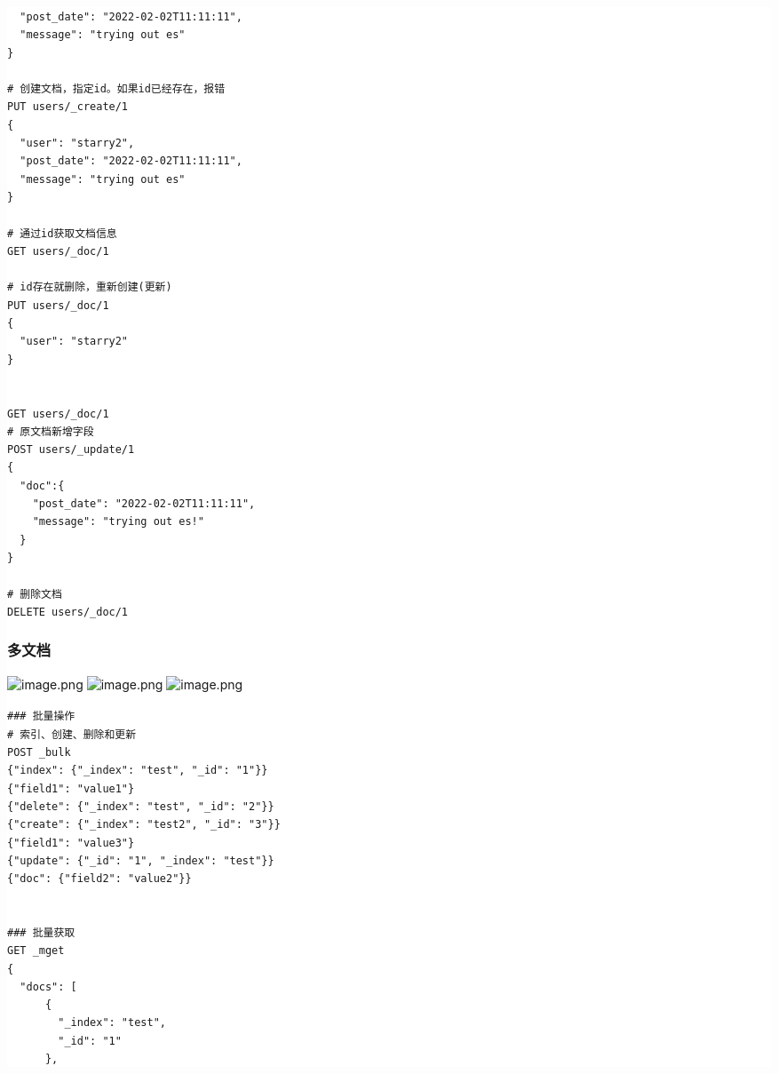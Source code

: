 ```shell
  "post_date": "2022-02-02T11:11:11",
  "message": "trying out es"
}

# 创建文档，指定id。如果id已经存在，报错
PUT users/_create/1
{
  "user": "starry2",
  "post_date": "2022-02-02T11:11:11",
  "message": "trying out es"
}

# 通过id获取文档信息
GET users/_doc/1

# id存在就删除，重新创建(更新)
PUT users/_doc/1
{
  "user": "starry2"
}


GET users/_doc/1
# 原文档新增字段
POST users/_update/1
{
  "doc":{
    "post_date": "2022-02-02T11:11:11",
    "message": "trying out es!"
  }
}

# 删除文档
DELETE users/_doc/1
```


### 多文档
![image.png](https://cdn.nlark.com/yuque/0/2022/png/21889008/1651479365079-0b8440f7-af25-4c3b-93ad-a4925b58885f.png#clientId=u12d7de4c-cc0d-4&from=paste&height=720&id=ue585c8bf&originHeight=720&originWidth=1440&originalType=binary&ratio=1&rotation=0&showTitle=false&size=327650&status=done&style=shadow&taskId=u73beb2d9-05e1-4cb3-be4f-dc3f149f936&title=&width=1440)
![image.png](https://cdn.nlark.com/yuque/0/2022/png/21889008/1651479378857-b148845a-39df-4b7c-8b66-768dba9b23b1.png#clientId=u12d7de4c-cc0d-4&from=paste&height=763&id=ud034a01e&originHeight=763&originWidth=1261&originalType=binary&ratio=1&rotation=0&showTitle=false&size=204192&status=done&style=shadow&taskId=ud248c990-99b1-4725-9539-11f5881ff18&title=&width=1261)
![image.png](https://cdn.nlark.com/yuque/0/2022/png/21889008/1651479392410-054fe6c9-ce42-4870-8e97-9da5417d4c2d.png#clientId=u12d7de4c-cc0d-4&from=paste&height=603&id=ud02b362e&originHeight=603&originWidth=1247&originalType=binary&ratio=1&rotation=0&showTitle=false&size=158751&status=done&style=shadow&taskId=u823198de-0b22-4ea6-b469-3f96f9b8a6c&title=&width=1247)
```shell
### 批量操作
# 索引、创建、删除和更新
POST _bulk
{"index": {"_index": "test", "_id": "1"}}
{"field1": "value1"}
{"delete": {"_index": "test", "_id": "2"}}
{"create": {"_index": "test2", "_id": "3"}}
{"field1": "value3"}
{"update": {"_id": "1", "_index": "test"}}
{"doc": {"field2": "value2"}}


### 批量获取
GET _mget
{
  "docs": [
      {
        "_index": "test",
        "_id": "1"
      },
```